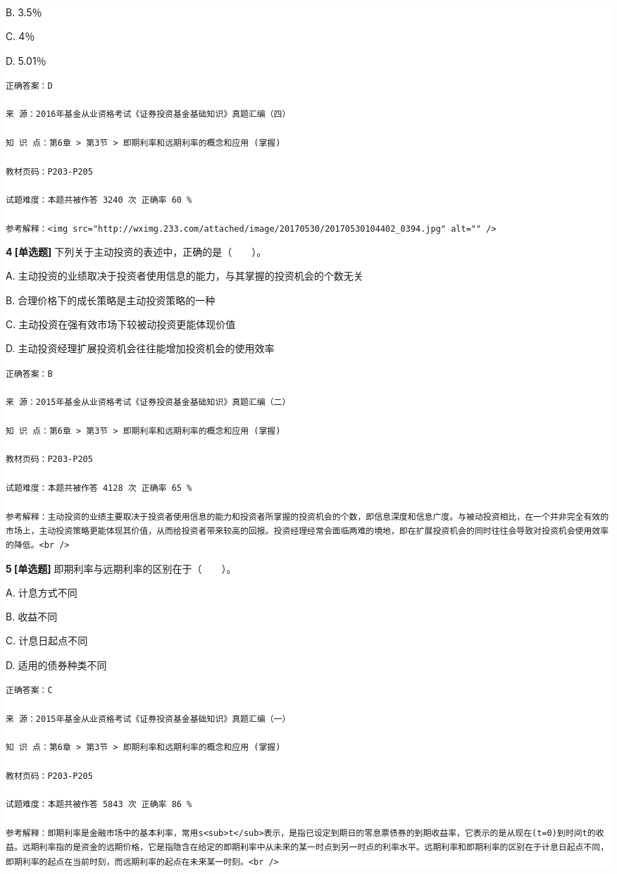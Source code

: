 B. 3.5％

C. 4％

D. 5.01％

```
正确答案：D

来 源：2016年基金从业资格考试《证券投资基金基础知识》真题汇编（四）

知 识 点：第6章 > 第3节 > 即期利率和远期利率的概念和应用 (掌握)

教材页码：P203-P205

试题难度：本题共被作答 3240 次 正确率 60 %

参考解释：<img src="http://wximg.233.com/attached/image/20170530/20170530104402_0394.jpg" alt="" />
```


**4 [单选题]** 下列关于主动投资的表述中，正确的是（&emsp;&emsp;）。

A. 主动投资的业绩取决于投资者使用信息的能力，与其掌握的投资机会的个数无关

B. 合理价格下的成长策略是主动投资策略的一种

C. 主动投资在强有效市场下较被动投资更能体现价值

D. 主动投资经理扩展投资机会往往能增加投资机会的使用效率

```
正确答案：B

来 源：2015年基金从业资格考试《证券投资基金基础知识》真题汇编（二）

知 识 点：第6章 > 第3节 > 即期利率和远期利率的概念和应用 (掌握)

教材页码：P203-P205

试题难度：本题共被作答 4128 次 正确率 65 %

参考解释：主动投资的业绩主要取决于投资者使用信息的能力和投资者所掌握的投资机会的个数，即信息深度和信息广度。与被动投资相比，在一个并非完全有效的市场上，主动投资策略更能体现其价值，从而给投资者带来较高的回报。投资经理经常会面临两难的境地，即在扩展投资机会的同时往往会导致对投资机会使用效率的降低。<br />
```


**5 [单选题]** 即期利率与远期利率的区别在于（　　）。

A. 计息方式不同

B. 收益不同

C. 计息日起点不同 &nbsp;

D. 适用的债券种类不同

```
正确答案：C

来 源：2015年基金从业资格考试《证券投资基金基础知识》真题汇编（一）

知 识 点：第6章 > 第3节 > 即期利率和远期利率的概念和应用 (掌握)

教材页码：P203-P205

试题难度：本题共被作答 5843 次 正确率 86 %

参考解释：即期利率是金融市场中的基本利率，常用s<sub>t</sub>表示，是指已设定到期日的零息票债券的到期收益率，它表示的是从现在(t=0)到时间t的收益。远期利率指的是资金的远期价格，它是指隐含在给定的即期利率中从未来的某一时点到另一时点的利率水平。远期利率和即期利率的区别在于计息日起点不同，即期利率的起点在当前时刻，而远期利率的起点在未来某一时刻。<br />
```
